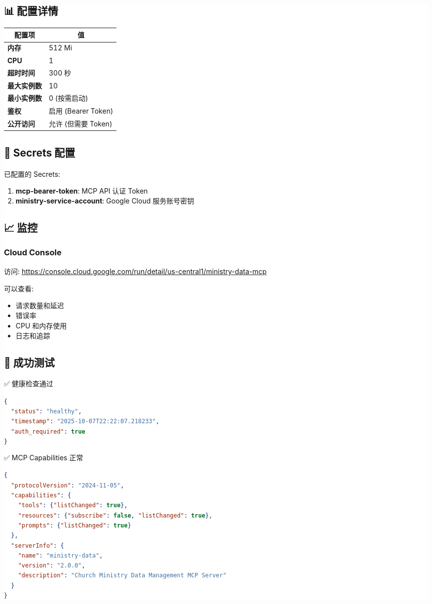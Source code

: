 ## 📊 配置详情

| 配置项 | 值 |
|-------|-----|
| **内存** | 512 Mi |
| **CPU** | 1 |
| **超时时间** | 300 秒 |
| **最大实例数** | 10 |
| **最小实例数** | 0 (按需启动) |
| **鉴权** | 启用 (Bearer Token) |
| **公开访问** | 允许 (但需要 Token) |

## 🔐 Secrets 配置

已配置的 Secrets:
1. **mcp-bearer-token**: MCP API 认证 Token
2. **ministry-service-account**: Google Cloud 服务账号密钥

## 📈 监控

### Cloud Console
访问: https://console.cloud.google.com/run/detail/us-central1/ministry-data-mcp

可以查看:
- 请求数量和延迟
- 错误率
- CPU 和内存使用
- 日志和追踪

## 🎉 成功测试

✅ 健康检查通过
```json
{
  "status": "healthy",
  "timestamp": "2025-10-07T22:22:07.218233",
  "auth_required": true
}
```

✅ MCP Capabilities 正常
```json
{
  "protocolVersion": "2024-11-05",
  "capabilities": {
    "tools": {"listChanged": true},
    "resources": {"subscribe": false, "listChanged": true},
    "prompts": {"listChanged": true}
  },
  "serverInfo": {
    "name": "ministry-data",
    "version": "2.0.0",
    "description": "Church Ministry Data Management MCP Server"
  }
}
```
